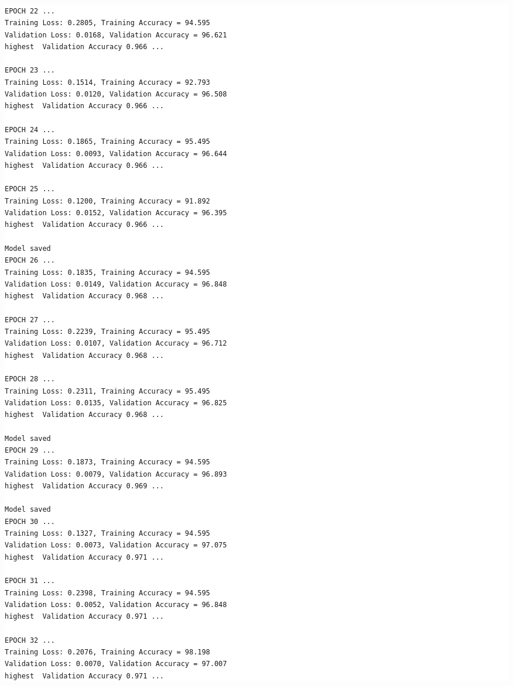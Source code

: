     EPOCH 22 ...
    Training Loss: 0.2805, Training Accuracy = 94.595
    Validation Loss: 0.0168, Validation Accuracy = 96.621
    highest  Validation Accuracy 0.966 ...
    
    EPOCH 23 ...
    Training Loss: 0.1514, Training Accuracy = 92.793
    Validation Loss: 0.0120, Validation Accuracy = 96.508
    highest  Validation Accuracy 0.966 ...
    
    EPOCH 24 ...
    Training Loss: 0.1865, Training Accuracy = 95.495
    Validation Loss: 0.0093, Validation Accuracy = 96.644
    highest  Validation Accuracy 0.966 ...
    
    EPOCH 25 ...
    Training Loss: 0.1200, Training Accuracy = 91.892
    Validation Loss: 0.0152, Validation Accuracy = 96.395
    highest  Validation Accuracy 0.966 ...
    
    Model saved
    EPOCH 26 ...
    Training Loss: 0.1835, Training Accuracy = 94.595
    Validation Loss: 0.0149, Validation Accuracy = 96.848
    highest  Validation Accuracy 0.968 ...
    
    EPOCH 27 ...
    Training Loss: 0.2239, Training Accuracy = 95.495
    Validation Loss: 0.0107, Validation Accuracy = 96.712
    highest  Validation Accuracy 0.968 ...
    
    EPOCH 28 ...
    Training Loss: 0.2311, Training Accuracy = 95.495
    Validation Loss: 0.0135, Validation Accuracy = 96.825
    highest  Validation Accuracy 0.968 ...
    
    Model saved
    EPOCH 29 ...
    Training Loss: 0.1873, Training Accuracy = 94.595
    Validation Loss: 0.0079, Validation Accuracy = 96.893
    highest  Validation Accuracy 0.969 ...
    
    Model saved
    EPOCH 30 ...
    Training Loss: 0.1327, Training Accuracy = 94.595
    Validation Loss: 0.0073, Validation Accuracy = 97.075
    highest  Validation Accuracy 0.971 ...
    
    EPOCH 31 ...
    Training Loss: 0.2398, Training Accuracy = 94.595
    Validation Loss: 0.0052, Validation Accuracy = 96.848
    highest  Validation Accuracy 0.971 ...
    
    EPOCH 32 ...
    Training Loss: 0.2076, Training Accuracy = 98.198
    Validation Loss: 0.0070, Validation Accuracy = 97.007
    highest  Validation Accuracy 0.971 ...
    